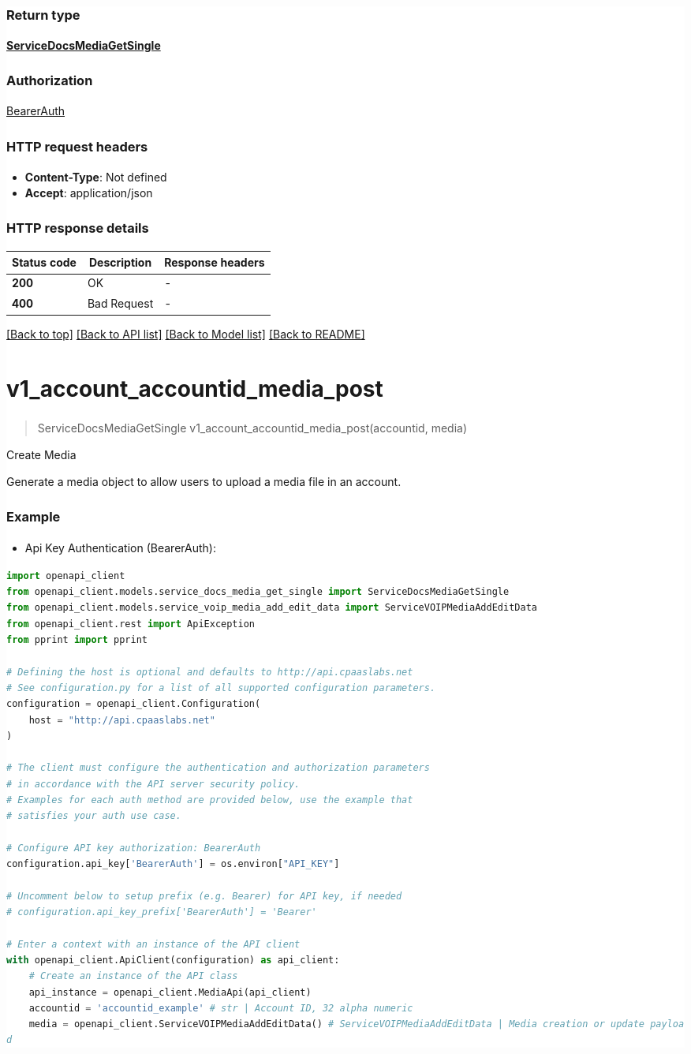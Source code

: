 ### Return type

[**ServiceDocsMediaGetSingle**](ServiceDocsMediaGetSingle.md)

### Authorization

[BearerAuth](../README.md#BearerAuth)

### HTTP request headers

 - **Content-Type**: Not defined
 - **Accept**: application/json

### HTTP response details

| Status code | Description | Response headers |
|-------------|-------------|------------------|
**200** | OK |  -  |
**400** | Bad Request |  -  |

[[Back to top]](#) [[Back to API list]](../README.md#documentation-for-api-endpoints) [[Back to Model list]](../README.md#documentation-for-models) [[Back to README]](../README.md)

# **v1_account_accountid_media_post**
> ServiceDocsMediaGetSingle v1_account_accountid_media_post(accountid, media)

Create Media

Generate a media object to allow users to upload a media file in an account.

### Example

* Api Key Authentication (BearerAuth):

```python
import openapi_client
from openapi_client.models.service_docs_media_get_single import ServiceDocsMediaGetSingle
from openapi_client.models.service_voip_media_add_edit_data import ServiceVOIPMediaAddEditData
from openapi_client.rest import ApiException
from pprint import pprint

# Defining the host is optional and defaults to http://api.cpaaslabs.net
# See configuration.py for a list of all supported configuration parameters.
configuration = openapi_client.Configuration(
    host = "http://api.cpaaslabs.net"
)

# The client must configure the authentication and authorization parameters
# in accordance with the API server security policy.
# Examples for each auth method are provided below, use the example that
# satisfies your auth use case.

# Configure API key authorization: BearerAuth
configuration.api_key['BearerAuth'] = os.environ["API_KEY"]

# Uncomment below to setup prefix (e.g. Bearer) for API key, if needed
# configuration.api_key_prefix['BearerAuth'] = 'Bearer'

# Enter a context with an instance of the API client
with openapi_client.ApiClient(configuration) as api_client:
    # Create an instance of the API class
    api_instance = openapi_client.MediaApi(api_client)
    accountid = 'accountid_example' # str | Account ID, 32 alpha numeric
    media = openapi_client.ServiceVOIPMediaAddEditData() # ServiceVOIPMediaAddEditData | Media creation or update payload
```
